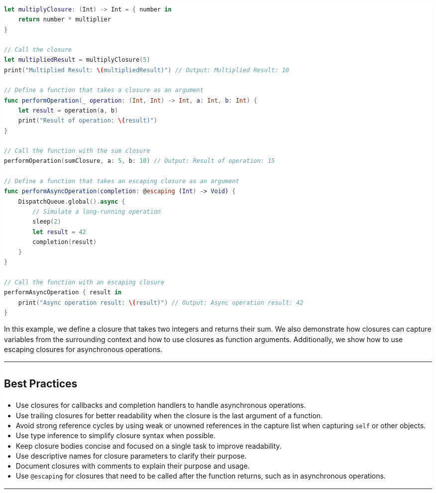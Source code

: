 ```swift
let multiplyClosure: (Int) -> Int = { number in
    return number * multiplier
}

// Call the closure
let multipliedResult = multiplyClosure(5)
print("Multiplied Result: \(multipliedResult)") // Output: Multiplied Result: 10

// Define a function that takes a closure as an argument
func performOperation(_ operation: (Int, Int) -> Int, a: Int, b: Int) {
    let result = operation(a, b)
    print("Result of operation: \(result)")
}

// Call the function with the sum closure
performOperation(sumClosure, a: 5, b: 10) // Output: Result of operation: 15

// Define a function that takes an escaping closure as an argument
func performAsyncOperation(completion: @escaping (Int) -> Void) {
    DispatchQueue.global().async {
        // Simulate a long-running operation
        sleep(2)
        let result = 42
        completion(result)
    }
}

// Call the function with an escaping closure
performAsyncOperation { result in
    print("Async operation result: \(result)") // Output: Async operation result: 42
}
```

In this example, we define a closure that takes two integers and returns their sum. We also demonstrate how closures can capture variables from the surrounding context and how to use closures as function arguments. Additionally, we show how to use escaping closures for asynchronous operations.

---

## Best Practices

- Use closures for callbacks and completion handlers to handle asynchronous operations.
- Use trailing closures for better readability when the closure is the last argument of a function.
- Avoid strong reference cycles by using weak or unowned references in the capture list when capturing `self` or other objects.
- Use type inference to simplify closure syntax when possible.
- Keep closure bodies concise and focused on a single task to improve readability.
- Use descriptive names for closure parameters to clarify their purpose.
- Document closures with comments to explain their purpose and usage.
- Use `@escaping` for closures that need to be called after the function returns, such as in asynchronous operations.

---